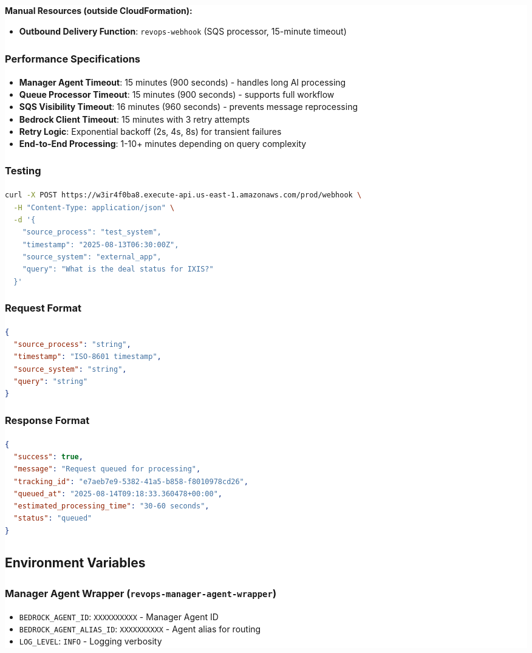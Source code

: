 **Manual Resources (outside CloudFormation):**
- **Outbound Delivery Function**: `revops-webhook` (SQS processor, 15-minute timeout)

### Performance Specifications
- **Manager Agent Timeout**: 15 minutes (900 seconds) - handles long AI processing
- **Queue Processor Timeout**: 15 minutes (900 seconds) - supports full workflow
- **SQS Visibility Timeout**: 16 minutes (960 seconds) - prevents message reprocessing
- **Bedrock Client Timeout**: 15 minutes with 3 retry attempts
- **Retry Logic**: Exponential backoff (2s, 4s, 8s) for transient failures
- **End-to-End Processing**: 1-10+ minutes depending on query complexity

### Testing
```bash
curl -X POST https://w3ir4f0ba8.execute-api.us-east-1.amazonaws.com/prod/webhook \
  -H "Content-Type: application/json" \
  -d '{
    "source_process": "test_system",
    "timestamp": "2025-08-13T06:30:00Z",
    "source_system": "external_app",
    "query": "What is the deal status for IXIS?"
  }'
```

### Request Format
```json
{
  "source_process": "string",
  "timestamp": "ISO-8601 timestamp",
  "source_system": "string", 
  "query": "string"
}
```

### Response Format
```json
{
  "success": true,
  "message": "Request queued for processing",
  "tracking_id": "e7aeb7e9-5382-41a5-b858-f8010978cd26",
  "queued_at": "2025-08-14T09:18:33.360478+00:00",
  "estimated_processing_time": "30-60 seconds",
  "status": "queued"
}
```

## Environment Variables

### Manager Agent Wrapper (`revops-manager-agent-wrapper`)
- `BEDROCK_AGENT_ID`: `XXXXXXXXXX` - Manager Agent ID
- `BEDROCK_AGENT_ALIAS_ID`: `XXXXXXXXXX` - Agent alias for routing
- `LOG_LEVEL`: `INFO` - Logging verbosity
